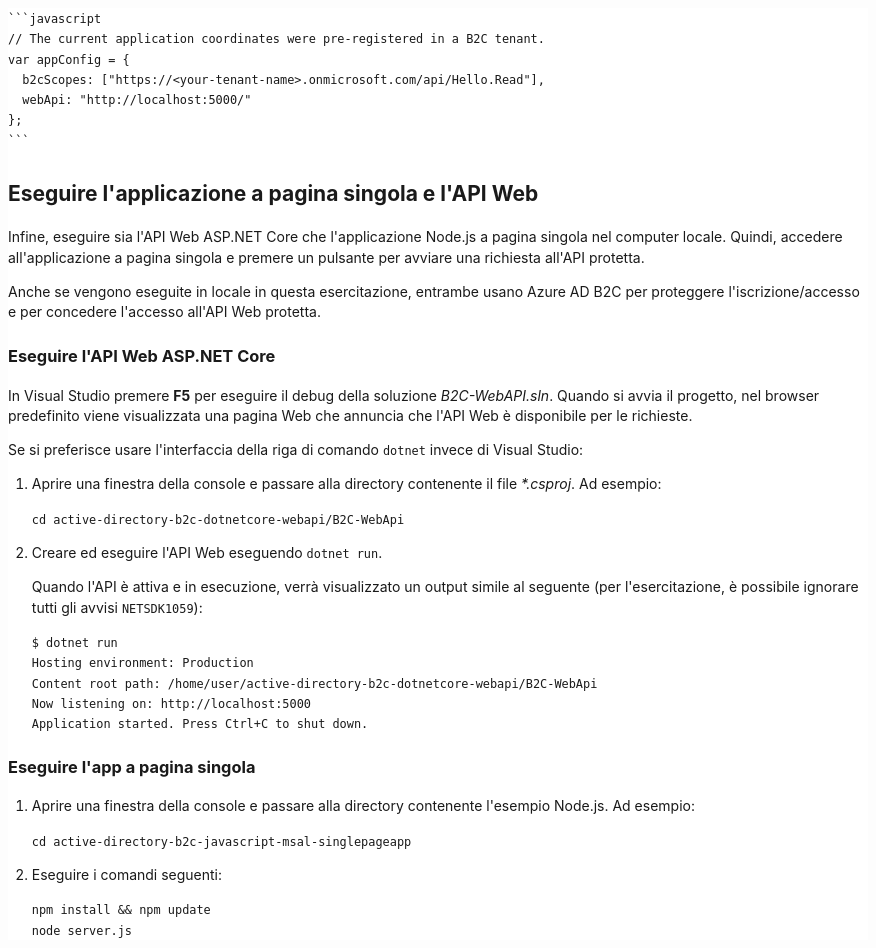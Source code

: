     ```javascript
    // The current application coordinates were pre-registered in a B2C tenant.
    var appConfig = {
      b2cScopes: ["https://<your-tenant-name>.onmicrosoft.com/api/Hello.Read"],
      webApi: "http://localhost:5000/"
    };
    ```

## <a name="run-the-spa-and-web-api"></a>Eseguire l'applicazione a pagina singola e l'API Web

Infine, eseguire sia l'API Web ASP.NET Core che l'applicazione Node.js a pagina singola nel computer locale. Quindi, accedere all'applicazione a pagina singola e premere un pulsante per avviare una richiesta all'API protetta.

Anche se vengono eseguite in locale in questa esercitazione, entrambe usano Azure AD B2C per proteggere l'iscrizione/accesso e per concedere l'accesso all'API Web protetta.

### <a name="run-the-aspnet-core-web-api"></a>Eseguire l'API Web ASP.NET Core

In Visual Studio premere **F5** per eseguire il debug della soluzione *B2C-WebAPI.sln*. Quando si avvia il progetto, nel browser predefinito viene visualizzata una pagina Web che annuncia che l'API Web è disponibile per le richieste.

Se si preferisce usare l'interfaccia della riga di comando `dotnet` invece di Visual Studio:

1. Aprire una finestra della console e passare alla directory contenente il file *\*.csproj*. Ad esempio:

    `cd active-directory-b2c-dotnetcore-webapi/B2C-WebApi`

1. Creare ed eseguire l'API Web eseguendo `dotnet run`.

    Quando l'API è attiva e in esecuzione, verrà visualizzato un output simile al seguente (per l'esercitazione, è possibile ignorare tutti gli avvisi `NETSDK1059`):

    ```console
    $ dotnet run
    Hosting environment: Production
    Content root path: /home/user/active-directory-b2c-dotnetcore-webapi/B2C-WebApi
    Now listening on: http://localhost:5000
    Application started. Press Ctrl+C to shut down.
    ```

### <a name="run-the-single-page-app"></a>Eseguire l'app a pagina singola

1. Aprire una finestra della console e passare alla directory contenente l'esempio Node.js. Ad esempio:

    `cd active-directory-b2c-javascript-msal-singlepageapp`

1. Eseguire i comandi seguenti:

    ```console
    npm install && npm update
    node server.js
    ```


[github-js-spa]: https://github.com/Azure-Samples/active-directory-b2c-javascript-msal-singlepageapp